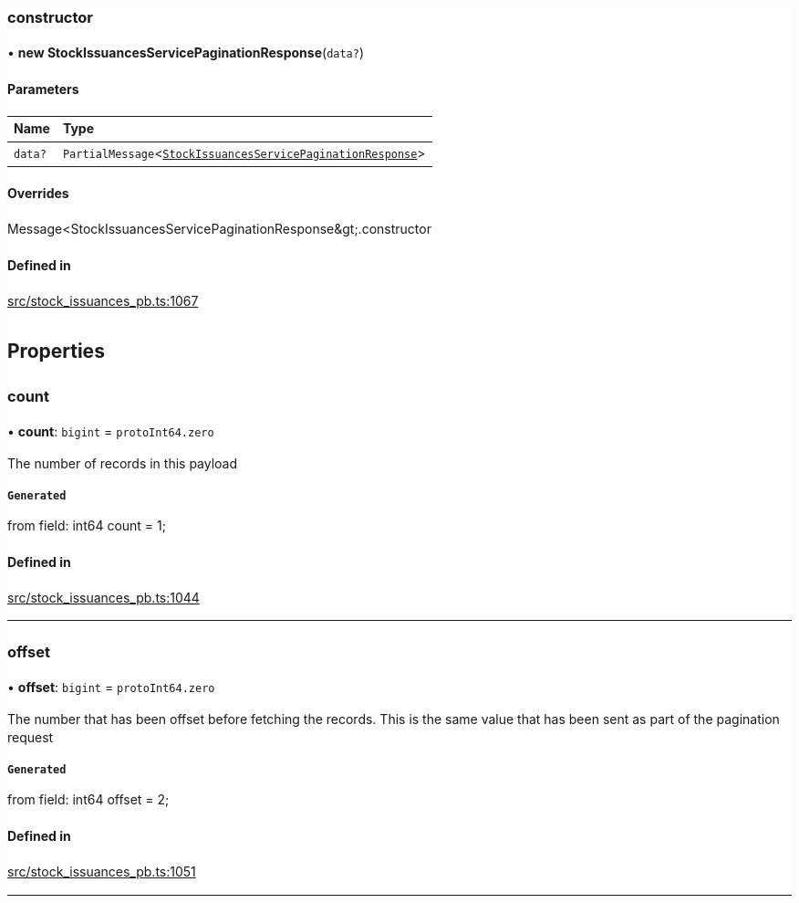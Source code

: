 ### constructor

• **new StockIssuancesServicePaginationResponse**(`data?`)

#### Parameters

| Name | Type |
| :------ | :------ |
| `data?` | `PartialMessage`<[`StockIssuancesServicePaginationResponse`](StockIssuancesServicePaginationResponse.md)\> |

#### Overrides

Message&lt;StockIssuancesServicePaginationResponse\&gt;.constructor

#### Defined in

[src/stock_issuances_pb.ts:1067](https://github.com/Unaxiom/genesis-ts-sdk/blob/a265138/src/stock_issuances_pb.ts#L1067)

## Properties

### count

• **count**: `bigint` = `protoInt64.zero`

The number of records in this payload

**`Generated`**

from field: int64 count = 1;

#### Defined in

[src/stock_issuances_pb.ts:1044](https://github.com/Unaxiom/genesis-ts-sdk/blob/a265138/src/stock_issuances_pb.ts#L1044)

___

### offset

• **offset**: `bigint` = `protoInt64.zero`

The number that has been offset before fetching the records. This is the same value that has been sent as part of the pagination request

**`Generated`**

from field: int64 offset = 2;

#### Defined in

[src/stock_issuances_pb.ts:1051](https://github.com/Unaxiom/genesis-ts-sdk/blob/a265138/src/stock_issuances_pb.ts#L1051)

___
